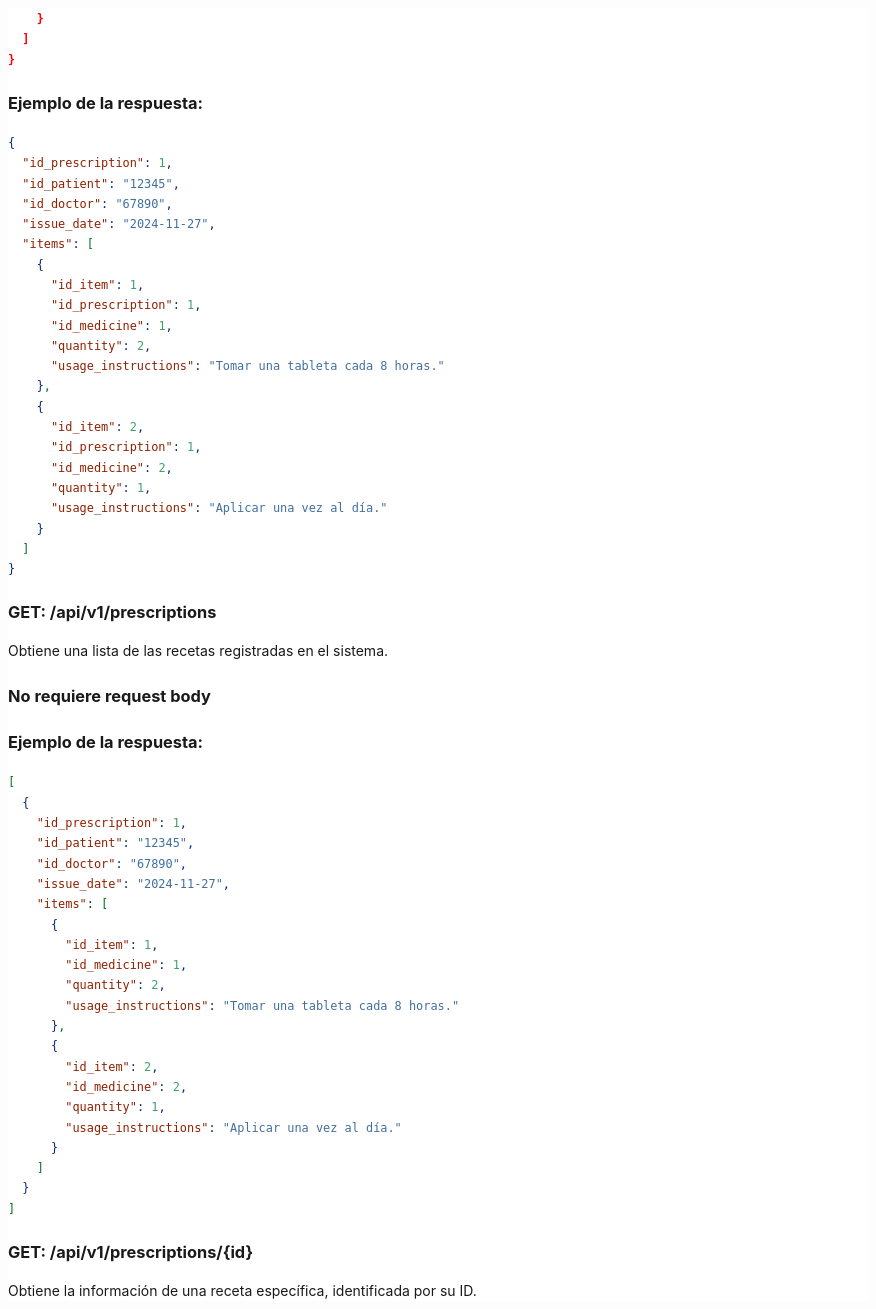 ```json
    }
  ]
}
```
### Ejemplo de la respuesta:
```json
{
  "id_prescription": 1,
  "id_patient": "12345",
  "id_doctor": "67890",
  "issue_date": "2024-11-27",
  "items": [
    {
      "id_item": 1,
      "id_prescription": 1,
      "id_medicine": 1,
      "quantity": 2,
      "usage_instructions": "Tomar una tableta cada 8 horas."
    },
    {
      "id_item": 2,
      "id_prescription": 1,
      "id_medicine": 2,
      "quantity": 1,
      "usage_instructions": "Aplicar una vez al día."
    }
  ]
}
```
### GET: /api/v1/prescriptions  
Obtiene una lista de las recetas registradas en el sistema.  

### No requiere request body  

### Ejemplo de la respuesta:
```json
[
  {
    "id_prescription": 1,
    "id_patient": "12345",
    "id_doctor": "67890",
    "issue_date": "2024-11-27",
    "items": [
      {
        "id_item": 1,
        "id_medicine": 1,
        "quantity": 2,
        "usage_instructions": "Tomar una tableta cada 8 horas."
      },
      {
        "id_item": 2,
        "id_medicine": 2,
        "quantity": 1,
        "usage_instructions": "Aplicar una vez al día."
      }
    ]
  }
]
```
### GET: /api/v1/prescriptions/{id}  
Obtiene la información de una receta específica, identificada por su ID.  
